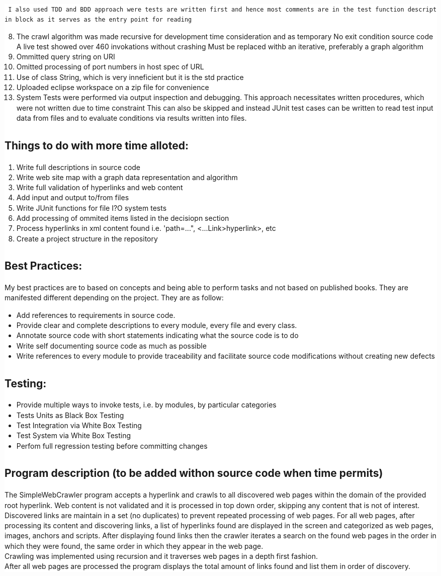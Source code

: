      I also used TDD and BDD approach were tests are written first and hence most comments are in the test function descriptin block as it serves as the entry point for reading
  8. The crawl algorithm was made recursive for development time consideration and as temporary
     No exit condition source code
     A live test showed over 460 invokations without crashing
     Must be replaced withb an iterative, preferably a graph algorithm
  9. Ommitted query string on URI
 10. Omitted processing of port numbers in host spec of URL
 11. Use of class String, which is very inneficient but it is the std  practice
 12. Uploaded eclipse workspace on a zip file for convenience
 13. System Tests were performed via output inspection and debugging.
     This approach necessitates written procedures, which were not written due to time constraint
     This can also be skipped and instead JUnit test cases can be written to read test input data from files
     and to evaluate conditions via results written into files.

## Things to do with more time alloted:
  1. Write full descriptions in source code
  2. Write web site map with a graph data representation and algorithm
  3. Write full validation of hyperlinks and web content
  4. Add input and output to/from files
  5. Write JUnit functions for file I?O system tests
  6. Add processing of ommited items listed in the decisiopn section
  7. Process hyperlinks in xml content found
     i.e. 'path=...", <...Link>hyperlink>, etc
  8. Create a project structure in the repository


## Best Practices:
  My best practices are to based on concepts and being able to perform tasks and not based on published books.
  They are manifested different depending on the project.
  They are as follow:
  * Add references to requirements in source code.
  * Provide clear and complete descriptions to every module, every file and every class.
  * Annotate source code with short statements indicating what the source code is to do
  * Write self documenting source code as much as possible
  * Write references to every module to provide traceability and facilitate source code modifications without creating new defects

 ## Testing:
  * Provide multiple ways to invoke tests, i.e. by modules, by particular categories
  * Tests Units as Black Box Testing
  * Test Integration via White Box Testing
  * Test System via White Box Testing
  * Perfom full regression testing before committing changes


##  Program description (to be added withon source code when time permits)
  The SimpleWebCrawler program accepts a hyperlink and crawls to all discovered web pages within the domain of the provided root hyperlink.
  Web content is not validated and it is processed in top down order, skipping any content that is not of interest.
  Discovered links are maintain in a set (no duplicates) to prevent repeated processing of web pages.
  For all web pages, after processing its content and discovering links, a list of hyperlinks found are displayed in the screen and categorized as web pages, images, anchors and scripts.
  After displaying found links then the crawler iterates a search on the found web pages in the order in which they were found, the same order in which they appear in the web page.  
  Crawling was implemented using recursion and it traverses web pages in a depth first fashion.  
  After all web pages are processed the program displays the total amount of links found and list them in order of discovery.